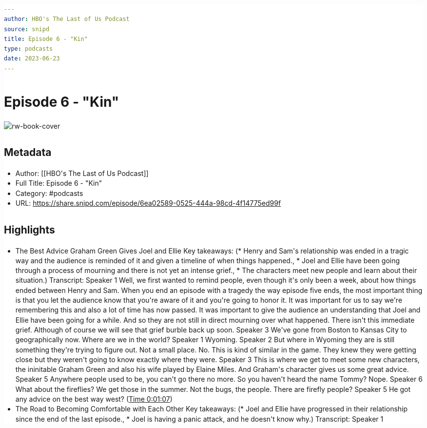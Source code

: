 ```yaml
---
author: HBO's The Last of Us Podcast
source: snipd
title: Episode 6 - "Kin"
type: podcasts
date: 2023-06-23
---
```

# Episode 6 - "Kin"

![rw-book-cover](https://wsrv.nl/?url=https%3A%2F%2Fwww.omnycontent.com%2Fd%2Fplaylist%2Fd83f52e4-2455-47f4-982e-ab790120b954%2Fbbdd49f7-571c-45d3-92f5-af6d014df8aa%2F72f65510-920c-4f23-a119-af6d016425fe%2Fimage.jpg%3Ft%3D1671659237%26size%3DLarge&w=100&h=100)

## Metadata
- Author: [[HBO's The Last of Us Podcast]]
- Full Title: Episode 6 - "Kin"
- Category: #podcasts
- URL: https://share.snipd.com/episode/6ea02589-0525-444a-98cd-4f14775ed99f

## Highlights
- The Best Advice Graham Green Gives Joel and Ellie
  Key takeaways:
  (* Henry and Sam's relationship was ended in a tragic way and the audience is reminded of it and given a timeline of when things happened., * Joel and Ellie have been going through a process of mourning and there is not yet an intense grief., * The characters meet new people and learn about their situation.)
  Transcript:
  Speaker 1
  Well, we first wanted to remind people, even though it's only been a week, about how things ended between Henry and Sam. When you end an episode with a tragedy the way episode five ends, the most important thing is that you let the audience know that you're aware of it and you're going to honor it. It was important for us to say we're remembering this and also a lot of time has now passed. It was important to give the audience an understanding that Joel and Ellie have been going for a while. And so they are not still in direct mourning over what happened. There isn't this immediate grief. Although of course we will see that grief burble back up soon.
  Speaker 3
  We've gone from Boston to Kansas City to geographically now. Where are we in the world?
  Speaker 1
  Wyoming.
  Speaker 2
  But where in Wyoming they are is still something they're trying to figure out. Not a small place. No. This is kind of similar in the game. They knew they were getting close but they weren't going to know exactly where they were.
  Speaker 3
  This is where we get to meet some new characters, the ininitable Graham Green and also his wife played by Elaine Miles. And Graham's character gives us some great advice.
  Speaker 5
  Anywhere people used to be, you can't go there no more. So you haven't heard the name Tommy? Nope.
  Speaker 6
  What about the fireflies? We get those in the summer. Not the bugs, the people. There are firefly people?
  Speaker 5
  He got any advice on the best way west? ([Time 0:01:07](https://share.snipd.com/snip/ebfa2b4c-a7ab-497d-a2de-874c76ffce8f))
- The Road to Becoming Comfortable with Each Other
  Key takeaways:
  (* Joel and Ellie have progressed in their relationship since the end of the last episode., * Joel is having a panic attack, and he doesn't know why.)
  Transcript:
  Speaker 1